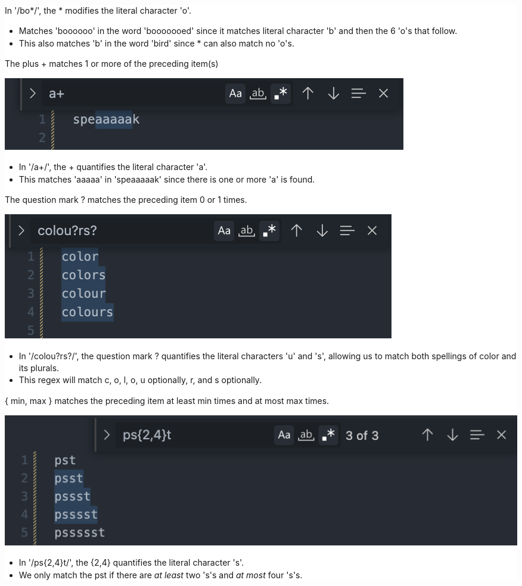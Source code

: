 In '/bo*/', the * modifies the literal character 'o'.
- Matches 'boooooo' in the word 'booooooed' since it matches literal character 'b' and then the 6 'o's that follow. 
- This also matches 'b' in the word 'bird' since * can also match no 'o's. 

The plus \+ matches 1 or more of the preceding item(s)

![Plus Quantifier](./images/quantifier-plus.png)


- In '/a+/', the + quantifies the literal character 'a'.
- This matches 'aaaaa' in 'speaaaaak' since there is one or more 'a' is found.

The question mark ? matches the preceding item 0 or 1 times.

![Question Quantifier](./images/quantifier-question.png)

- In '/colou?rs?/', the question mark ? quantifies the literal characters 'u' and 's', allowing us to match both spellings of color and its plurals.
- This regex will match c, o, l, o, u optionally, r, and s optionally.

{ min, max } matches the preceding item at least min times and at most max times.

![Min Max Quantifier](./images/quantifier-min-max.png)

- In '/ps{2,4}t/', the {2,4} quantifies the literal character 's'.
- We only match the pst if there are *at least* two 's's and *at most* four 's's.
